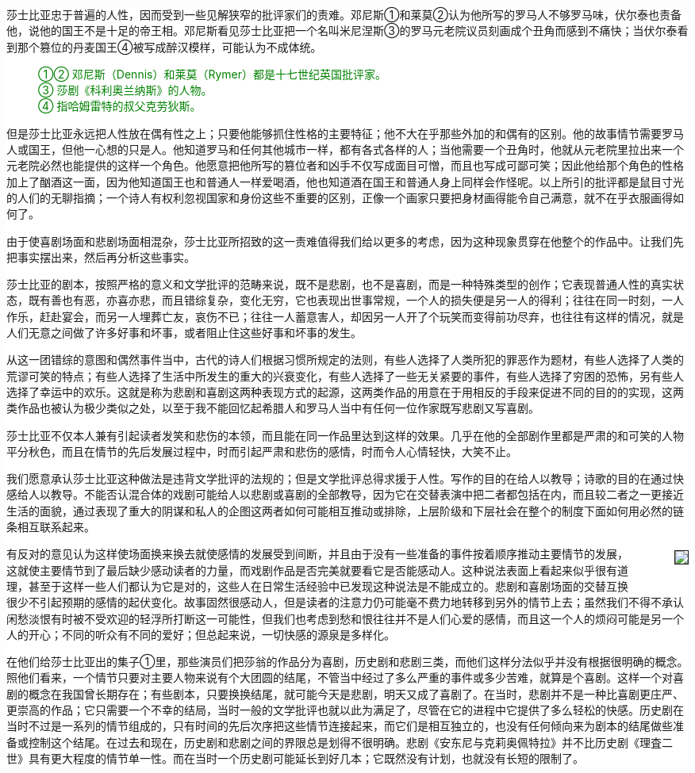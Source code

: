    </p>
   <p>
    莎士比亚忠于普遍的人性，因而受到一些见解狭窄的批评家们的责难。邓尼斯①和莱莫②认为他所写的罗马人不够罗马味，伏尔泰也责备他，说他的国王不是十足的帝王相。邓尼斯看见莎士比亚把一个名叫米尼涅斯③的罗马元老院议员刻画成个丑角而感到不痛快；当伏尔泰看到那个篡位的丹麦国王④被写成醉汉模样，可能认为不成体统。
   </p>
   <p style="padding-left: 40px;">
    <span style="color: #008000;">
     ①② 邓尼斯（Dennis）和莱莫（Rymer）都是十七世纪英国批评家。
    </span>
    <br/>
    <span style="color: #008000;">
     ③ 莎剧《科利奥兰纳斯》的人物。
    </span>
    <br/>
    <span style="color: #008000;">
     ④ 指哈姆雷特的叔父克劳狄斯。
    </span>
   </p>
   <p>
    但是莎士比亚永远把人性放在偶有性之上；只要他能够抓住性格的主要特征；他不大在乎那些外加的和偶有的区别。他的故事情节需要罗马人或国王，但他一心想的只是人。他知道罗马和任何其他城市一样，都有各式各样的人；当他需要一个丑角时，他就从元老院里拉出来一个元老院必然也能提供的这样一个角色。他愿意把他所写的篡位者和凶手不仅写成面目可憎，而且也写成可鄙可笑；因此他给那个角色的性格加上了酗酒这一面，因为他知道国王也和普通人一样爱喝酒，他也知道酒在国王和普通人身上同样会作怪呢。以上所引的批评都是鼠目寸光的人们的无聊指摘；一个诗人有权利忽视国家和身份这些不重要的区别，正像一个画家只要把身材画得能令自己满意，就不在乎衣服画得如何了。
   </p>
   <p>
    由于使喜剧场面和悲剧场面相混杂，莎士比亚所招致的这一责难值得我们给以更多的考虑，因为这种现象贯穿在他整个的作品中。让我们先把事实摆出来，然后再分析这些事实。
   </p>
   <p>
    莎士比亚的剧本，按照严格的意义和文学批评的范畴来说，既不是悲剧，也不是喜剧，而是一种特殊类型的创作；它表现普通人性的真实状态，既有善也有恶，亦喜亦悲，而且错综复杂，变化无穷，它也表现出世事常规，一个人的损失便是另一人的得利；往往在同一时刻，一人作乐，赶赴宴会，而另一人埋葬亡友，哀伤不已；往往一人蓄意害人，却因另一人开了个玩笑而变得前功尽弃，也往往有这样的情况，就是人们无意之间做了许多好事和坏事，或者阻止住这些好事和坏事的发生。
   </p>
   <p>
    从这一团错综的意图和偶然事件当中，古代的诗人们根据习惯所规定的法则，有些人选择了人类所犯的罪恶作为题材，有些人选择了人类的荒谬可笑的特点；有些人选择了生活中所发生的重大的兴衰变化，有些人选择了一些无关紧要的事件，有些人选择了穷困的恐怖，另有些人选择了幸运中的欢乐。这就是称为悲剧和喜剧这两种表现方式的起源，这两类作品的用意在于用相反的手段来促进不同的目的的实现，这两类作品也被认为极少类似之处，以至于我不能回忆起希腊人和罗马人当中有任何一位作家既写悲剧又写喜剧。
   </p>
   <p>
    莎士比亚不仅本人兼有引起读者发笑和悲伤的本领，而且能在同一作品里达到这样的效果。几乎在他的全部剧作里都是严肃的和可笑的人物平分秋色，而且在情节的先后发展过程中，时而引起严肃和悲伤的感情，时而令人心情轻快，大笑不止。
   </p>
   <p>
    我们愿意承认莎士比亚这种做法是违背文学批评的法规的；但是文学批评总得求援于人性。写作的目的在给人以教导；诗歌的目的在通过快感给人以教导。不能否认混合体的戏剧可能给人以悲剧或喜剧的全部教导，因为它在交替表演中把二者都包括在内，而且较二者之一更接近生活的面貌，通过表现了重大的阴谋和私人的企图这两者如何可能相互推动或排除，上层阶级和下层社会在整个的制度下面如何用必然的链条相互联系起来。
   </p>
   <p>
    <a href="https://amzn.to/2It8bDO">
     <img src="https://images-na.ssl-images-amazon.com/images/I/51WIeqT0oAL.jpg" style="float: right; border:solid 1px;margin: 5px 0 35px 45px;"/>
    </a>
    有反对的意见认为这样使场面换来换去就使感情的发展受到间断，并且由于没有一些准备的事件按着顺序推动主要情节的发展，这就使主要情节到了最后缺少感动读者的力量，而戏剧作品是否完美就要看它是否能感动人。这种说法表面上看起来似乎很有道理，甚至于这样一些人们都认为它是对的，这些人在日常生活经验中已发现这种说法是不能成立的。悲剧和喜剧场面的交替互换很少不引起预期的感情的起伏变化。故事固然很感动人，但是读者的注意力仍可能毫不费力地转移到另外的情节上去；虽然我们不得不承认闲愁淡恨有时被不受欢迎的轻浮所打断这一可能性，但我们也考虑到愁和恨往往并不是人们心爱的感情，而且这一个人的烦闷可能是另一个人的开心；不同的听众有不同的爱好；但总起来说，一切快感的源泉是多样化。
   </p>
   <p>
    在他们给莎士比亚出的集子①里，那些演员们把莎翁的作品分为喜剧，历史剧和悲剧三类，而他们这样分法似乎并没有根据很明确的概念。照他们看来，一个情节只要对主要人物来说有个大团圆的结尾，不管当中经过了多么严重的事件或多少苦难，就算是个喜剧。这样一个对喜剧的概念在我国曾长期存在；有些剧本，只要换换结尾，就可能今天是悲剧，明天又成了喜剧了。在当时，悲剧并不是一种比喜剧更庄严、更崇高的作品；它只需要一个不幸的结局，当时一般的文学批评也就以此为满足了，尽管在它的进程中它提供了多么轻松的快感。历史剧在当时不过是一系列的情节组成的，只有时间的先后次序把这些情节连接起来，而它们是相互独立的，也没有任何倾向来为剧本的结尾做些准备或控制这个结尾。在过去和现在，历史剧和悲剧之间的界限总是划得不很明确。悲剧《安东尼与克莉奥佩特拉》并不比历史剧《理査二世》具有更大程度的情节单一性。而在当时一个历史剧可能延长到好几本；它既然没有计划，也就没有长短的限制了。
   </p>
   <p style="padding-left: 40px;">
    <span style="color: #008000;">